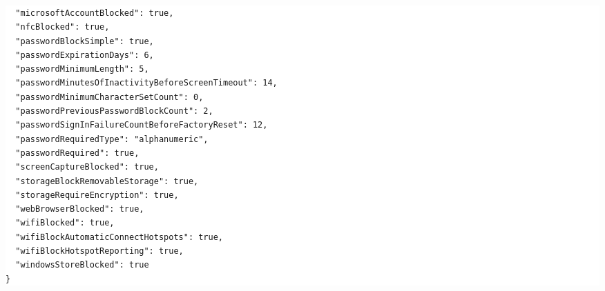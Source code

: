 ``` http
  "microsoftAccountBlocked": true,
  "nfcBlocked": true,
  "passwordBlockSimple": true,
  "passwordExpirationDays": 6,
  "passwordMinimumLength": 5,
  "passwordMinutesOfInactivityBeforeScreenTimeout": 14,
  "passwordMinimumCharacterSetCount": 0,
  "passwordPreviousPasswordBlockCount": 2,
  "passwordSignInFailureCountBeforeFactoryReset": 12,
  "passwordRequiredType": "alphanumeric",
  "passwordRequired": true,
  "screenCaptureBlocked": true,
  "storageBlockRemovableStorage": true,
  "storageRequireEncryption": true,
  "webBrowserBlocked": true,
  "wifiBlocked": true,
  "wifiBlockAutomaticConnectHotspots": true,
  "wifiBlockHotspotReporting": true,
  "windowsStoreBlocked": true
}
```




